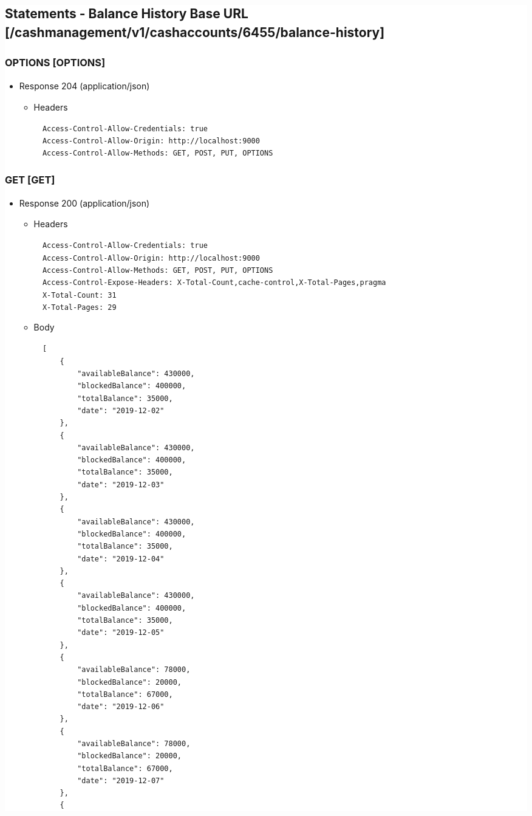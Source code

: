 ## Statements - Balance History Base URL [/cashmanagement/v1/cashaccounts/6455/balance-history]

### OPTIONS [OPTIONS]

+ Response 204 (application/json)

    + Headers
    
            Access-Control-Allow-Credentials: true
            Access-Control-Allow-Origin: http://localhost:9000
            Access-Control-Allow-Methods: GET, POST, PUT, OPTIONS

### GET [GET]

+ Response 200 (application/json)

    + Headers
    
            Access-Control-Allow-Credentials: true
            Access-Control-Allow-Origin: http://localhost:9000
            Access-Control-Allow-Methods: GET, POST, PUT, OPTIONS
            Access-Control-Expose-Headers: X-Total-Count,cache-control,X-Total-Pages,pragma
            X-Total-Count: 31
            X-Total-Pages: 29
            
    + Body

            [
                {
                    "availableBalance": 430000,
                    "blockedBalance": 400000,
                    "totalBalance": 35000,
                    "date": "2019-12-02"
                },
                {
                    "availableBalance": 430000,
                    "blockedBalance": 400000,
                    "totalBalance": 35000,
                    "date": "2019-12-03"
                },
                {
                    "availableBalance": 430000,
                    "blockedBalance": 400000,
                    "totalBalance": 35000,
                    "date": "2019-12-04"
                },
                {
                    "availableBalance": 430000,
                    "blockedBalance": 400000,
                    "totalBalance": 35000,
                    "date": "2019-12-05"
                },
                {
                    "availableBalance": 78000,
                    "blockedBalance": 20000,
                    "totalBalance": 67000,
                    "date": "2019-12-06"
                },
                {
                    "availableBalance": 78000,
                    "blockedBalance": 20000,
                    "totalBalance": 67000,
                    "date": "2019-12-07"
                },
                {